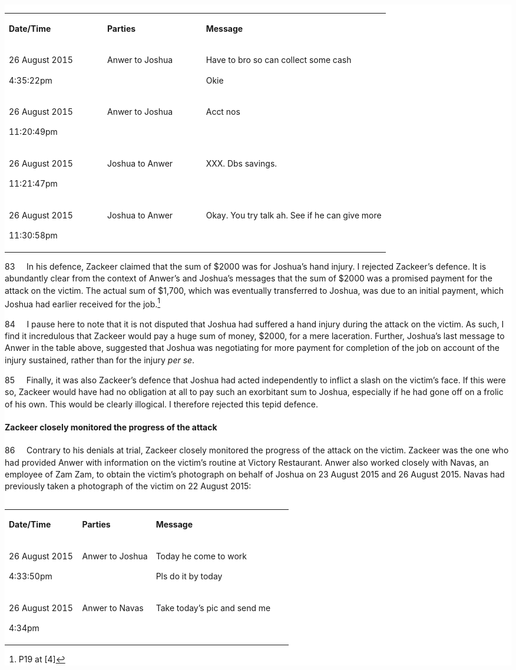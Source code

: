 <table align="left" cellpadding="0" cellspacing="0" class="Judg-2-tblr" frame="all" pgwide="1"><colgroup><col width="25.82%"> <col width="25.94%"> <col width="48.24%"> </colgroup><tbody><tr><td align="left" class="br" rowspan="1" valign="top"><p align="justify" class="Table-Para-1"><b>Date/Time</b></p></td><td align="left" class="br" rowspan="1" valign="top"><p align="justify" class="Table-Para-1"><b>Parties</b></p></td><td align="left" class="b" rowspan="1" valign="top"><p align="justify" class="Table-Para-1"><b>Message</b></p></td></tr><tr><td align="left" class="br" rowspan="1" valign="top"><p align="justify" class="Table-Para-1">26 August 2015</p><p align="justify" class="Table-Para-1">4:35:22pm</p></td><td align="left" class="br" rowspan="1" valign="top"><p align="justify" class="Table-Para-1">Anwer to Joshua</p></td><td align="left" class="b" rowspan="1" valign="top"><p align="justify" class="Table-Para-1">Have to bro so can collect some cash</p><p align="justify" class="Table-Para-1">Okie</p></td></tr><tr><td align="left" class="br" rowspan="1" valign="top"><p align="justify" class="Table-Para-1">26 August 2015</p><p align="justify" class="Table-Para-1">11:20:49pm</p></td><td align="left" class="br" rowspan="1" valign="top"><p align="justify" class="Table-Para-1">Anwer to Joshua</p></td><td align="left" class="b" rowspan="1" valign="top"><p align="justify" class="Table-Para-1">Acct nos</p></td></tr><tr><td align="left" class="br" rowspan="1" valign="top"><p align="justify" class="Table-Para-1">26 August 2015</p><p align="justify" class="Table-Para-1">11:21:47pm</p></td><td align="left" class="br" rowspan="1" valign="top"><p align="justify" class="Table-Para-1">Joshua to Anwer</p></td><td align="left" class="b" rowspan="1" valign="top"><p align="justify" class="Table-Para-1">XXX. Dbs savings.</p></td></tr><tr><td align="left" class="r" rowspan="1" valign="top"><p align="justify" class="Table-Para-1">26 August 2015</p><p align="justify" class="Table-Para-1">11:30:58pm</p></td><td align="left" class="r" rowspan="1" valign="top"><p align="justify" class="Table-Para-1">Joshua to Anwer</p></td><td align="left" class="" rowspan="1" valign="top"><p align="justify" class="Table-Para-1">Okay. You try talk ah. See if he can give more</p></td></tr></tbody></table>

  
  

83     In his defence, Zackeer claimed that the sum of $2000 was for Joshua’s hand injury. I rejected Zackeer’s defence. It is abundantly clear from the context of Anwer’s and Joshua’s messages that the sum of $2000 was a promised payment for the attack on the victim. The actual sum of $1,700, which was eventually transferred to Joshua, was due to an initial payment, which Joshua had earlier received for the job.[^98]

84     I pause here to note that it is not disputed that Joshua had suffered a hand injury during the attack on the victim. As such, I find it incredulous that Zackeer would pay a huge sum of money, $2000, for a mere laceration. Further, Joshua’s last message to Anwer in the table above, suggested that Joshua was negotiating for more payment for completion of the job on account of the injury sustained, rather than for the injury _per se_.

85     Finally, it was also Zackeer’s defence that Joshua had acted independently to inflict a slash on the victim’s face. If this were so, Zackeer would have had no obligation at all to pay such an exorbitant sum to Joshua, especially if he had gone off on a frolic of his own. This would be clearly illogical. I therefore rejected this tepid defence.

#### Zackeer closely monitored the progress of the attack

86     Contrary to his denials at trial, Zackeer closely monitored the progress of the attack on the victim. Zackeer was the one who had provided Anwer with information on the victim’s routine at Victory Restaurant. Anwer also worked closely with Navas, an employee of Zam Zam, to obtain the victim’s photograph on behalf of Joshua on 23 August 2015 and 26 August 2015. Navas had previously taken a photograph of the victim on 22 August 2015:

<table align="left" cellpadding="0" cellspacing="0" class="Judg-2-tblr" frame="all" pgwide="1"><colgroup><col width="25.82%"> <col width="25.94%"> <col width="48.24%"> </colgroup><tbody><tr><td align="left" class="br" rowspan="1" valign="top"><p align="justify" class="Table-Para-1"><b>Date/Time</b></p></td><td align="left" class="br" rowspan="1" valign="top"><p align="justify" class="Table-Para-1"><b>Parties</b></p></td><td align="left" class="b" rowspan="1" valign="top"><p align="justify" class="Table-Para-1"><b>Message</b></p></td></tr><tr><td align="left" class="br" rowspan="1" valign="top"><p align="justify" class="Table-Para-1">26 August 2015</p><p align="justify" class="Table-Para-1">4:33:50pm</p></td><td align="left" class="br" rowspan="1" valign="top"><p align="justify" class="Table-Para-1">Anwer to Joshua</p></td><td align="left" class="b" rowspan="1" valign="top"><p align="justify" class="Table-Para-1">Today he come to work</p><p align="justify" class="Table-Para-1">Pls do it by today</p></td></tr><tr><td align="left" class="r" rowspan="1" valign="top"><p align="justify" class="Table-Para-1">26 August 2015</p><p align="justify" class="Table-Para-1">4:34pm</p></td><td align="left" class="r" rowspan="1" valign="top"><p align="justify" class="Table-Para-1">Anwer to Navas</p></td><td align="left" class="" rowspan="1" valign="top"><p align="justify" class="Table-Para-1">Take today’s pic and send me</p></td></tr></tbody></table>


[^1]: DAC 935102-2015 (a charge of criminal intimidation preferred against Zackeer under Section 506 of the Penal Code, (Cap 224, 2008 Rev Ed).
[^2]: Medical report by Dr Samuel Ho dated 2 November 2016 (P42)
[^3]: NEs at Day 2, Page 65, Lines 26 to 29.
[^4]: NEs at Day 2, Page 66, Lines 22 to 24.
[^5]: DAC 934253-2015- a charge of criminal intimidation under Section 506 of the Penal Code, preferred against Nasir. See also P 32
[^6]: NEs at Day 2, Page 67, Lines 16 to 24.
[^7]: NEs at Day 2, Page 68, Lines 1 to 11.
[^8]: NEs at Day 2, Page 101, Lines 12 to 14; Day 5, Page 17, Lines 30 to 31.
[^9]: NEs at Day 35, Page 127, Lines 5 to 7.
[^10]: D10 at Q3 and A3
[^11]: D14 at Q1 and A1
[^12]: P12
[^13]: P34 at \[4\]
[^14]: P36, Q8 & A8
[^15]: P48 at \[9\]
[^16]: P48 at \[10\]
[^17]: P19 at \[1\]-\[2\]
[^18]: P19 at \[3\]
[^19]: P19 at \[4\]
[^20]: P48 at \[11\]
[^21]: P27
[^22]: P34 at \[5\] –\[6\]
[^23]: P34 at \[5\]
[^24]: P34 at \[10\]; Q2 & A2.
[^25]: P19 at \[8\]
[^26]: P34 at \[5\]
[^27]: P41; P19 at \[11\]
[^28]: P27; P19 at \[9\]
[^29]: P48 at \[12\]
[^30]: P34 at \[6\]
[^31]: P27
[^32]: P20, Q8 & A8, Q18 & A18
[^33]: P18; P20, Q8 & A8
[^34]: P41 at \[1.1\]
[^35]: P41 at \[1.2 to 1.3\]
[^36]: P19 at \[14\]
[^37]: P19 at \[15\] –\[16\]; P48 at \[13\]
[^38]: P48 at \[14\] –\[15\]
[^39]: P48 at \[16\]
[^40]: P27
[^41]: P5
[^42]: P20; Q8 & A8
[^43]: P19 at \[16\]
[^44]: P34 at \[7\]
[^45]: P34 at \[7\]
[^46]: P34 at \[8\]
[^47]: P20, Q28 & A28
[^48]: P21, Q37 & A37; Q38 & A38
[^49]: P20, Q8 & A8; P21, Q40 & A40
[^50]: P21, Q42 & A42
[^51]: P48
[^52]: P21, Q43 & A43
[^53]: NEs at Day 2, Page 3, Lines 29 to 30
[^54]: NEs at Day 20, Page 5, Line 25 to Page 9, Line 6
[^55]: NEs at Day 37, Page 25, Lines 17 to 22.
[^56]: NEs at Day 37, Page 38, Line 4 to Page 39, Line 26.
[^57]: NEs at Day 37, Page 22, Lines 14 to 17.
[^58]: NEs at Day 37, Page 93, Lines 21 to 24.
[^59]: NEs at Day 37 at Page 95, Lines 3 to 7.
[^60]: Defence Closing Submissions for Zackeer at \[43\]
[^61]: Defence Closing Submissions for Zackeer at \[38\]
[^62]: NEs at Day 35 at pages 113-114, Lines 1- 2
[^63]: Defence Closing Submissions for Zackeer at \[57\]
[^64]: Defence Closing Submissions for Zackeer at \[166\]-\[167\]
[^65]: NEs at Day 2, Page 66, Lines 29 to 30
[^66]: NEs at Day 2, Page 67, Lines 16 to 24.
[^67]: NEs at Day 2, Page 67, Lines 22 to 31.
[^68]: NEs at Day 2, Page 68, Lines 1 to 3.
[^69]: NEs at Day 2, Page 102, Lines 1 to 5.
[^70]: NEs at Day 5, Page 11, Lines 19 to 23
[^71]: NEs at Day 5, Page 45, Lines 3 and Lines 26 to 28.
[^72]: NEs at Day 2, Page 75, Lines 19 to 23.
[^73]: P48 at \[12\]
[^74]: NEs at Day 27 at Page 1, Lines 12 to 17.
[^75]: NEs at Day 27 at Page 8, Lines 1 to 7.
[^76]: NEs at Day 27 at Page 6, Lines 15 to 16.
[^77]: NEs at Day 27 at Page 3, Lines 5 to 25.
[^78]: NEs at Day 27 at Page 6, Lines 1 to 10
[^79]: NEs at Day 29, Page 88, Lines 12 to 32.
[^80]: NEs at Day 29, Page 98, Lines 13 to 20
[^81]: Prosecution’s Closing Submissions at \[94\]; NEs at Day 27, Page 50, Lines 25 to 32.
[^82]: P35, Q2 and A2.
[^83]: NEs at Day 38, Page 28, Lines 3 to 4.
[^84]: NEs at Day 38, Page 28, Lines 28 to 32.
[^85]: NEs at Day 15, Page 9 at Lines 4 to 9
[^86]: P19 at \[1\]
[^87]: NEs at Day 7, Page 46, Lines 17 to 20, NEs at Day 7, Page 68, Lines 21 to 23
[^88]: NEs at Day 12, Page 46, Lines 1 to 6.
[^89]: NEs at Day 13, Page 7, Line 11
[^90]: P20 – amendment to paragraph 14 of P19
[^91]: P41 at \[2.1\]
[^92]: NEs at Day 19, Page 60, Line 28 to Page 61, Line 2.
[^93]: NEs at Day 22, Page 43, Lines 25 to 30
[^94]: P45 at \[4\]
[^95]: P48 at \[10\]; P19 at \[1\]
[^96]: P48
[^97]: P5
[^98]: P19 at \[4\]
[^99]: P34 at \[6\]
[^100]: P27
[^101]: P48 at \[12\]
[^102]: P34 at \[6\]
[^103]: P18
[^104]: P35 at Q2 & A2
[^105]: P20 at Q28 & A28
[^106]: Prosecution’s Closing Submissions at \[127\]
[^107]: P49 at \[9\]; P19 at \[1\]
[^108]: P19 at \[1\]
[^109]: P48 at \[14\]-\[15\]
[^110]: P48
[^111]: P41
[^112]: P20 at Q25 and A25
[^113]: Defence Closing Submissions for Zackeer at \[155\]
[^114]: NEs at Day 20, Page 9, Lines 17 to 22
[^115]: NEs at Day 20, Page 38, Line 30 to Page 39, Line 3.
[^116]: NEs at Day 40, Page 87, Lines 3 to 22
[^117]: NEs at Day 20, Page 12 at Lines 7 to 27
[^118]: NEs at Day 40, Page 80, Lines 10 to 26.
[^119]: The Prosecution’s Skeletal Submissions on Sentence dated 21 April 2020 (“PP’s Sentencing Submissions”)
[^120]: The Defence Mitigation Plea for Zackeer
[^121]: The Defence Reply on Sentence for Anwer
[^122]: Prosecution’s Sentencing Submissions at \[10\]